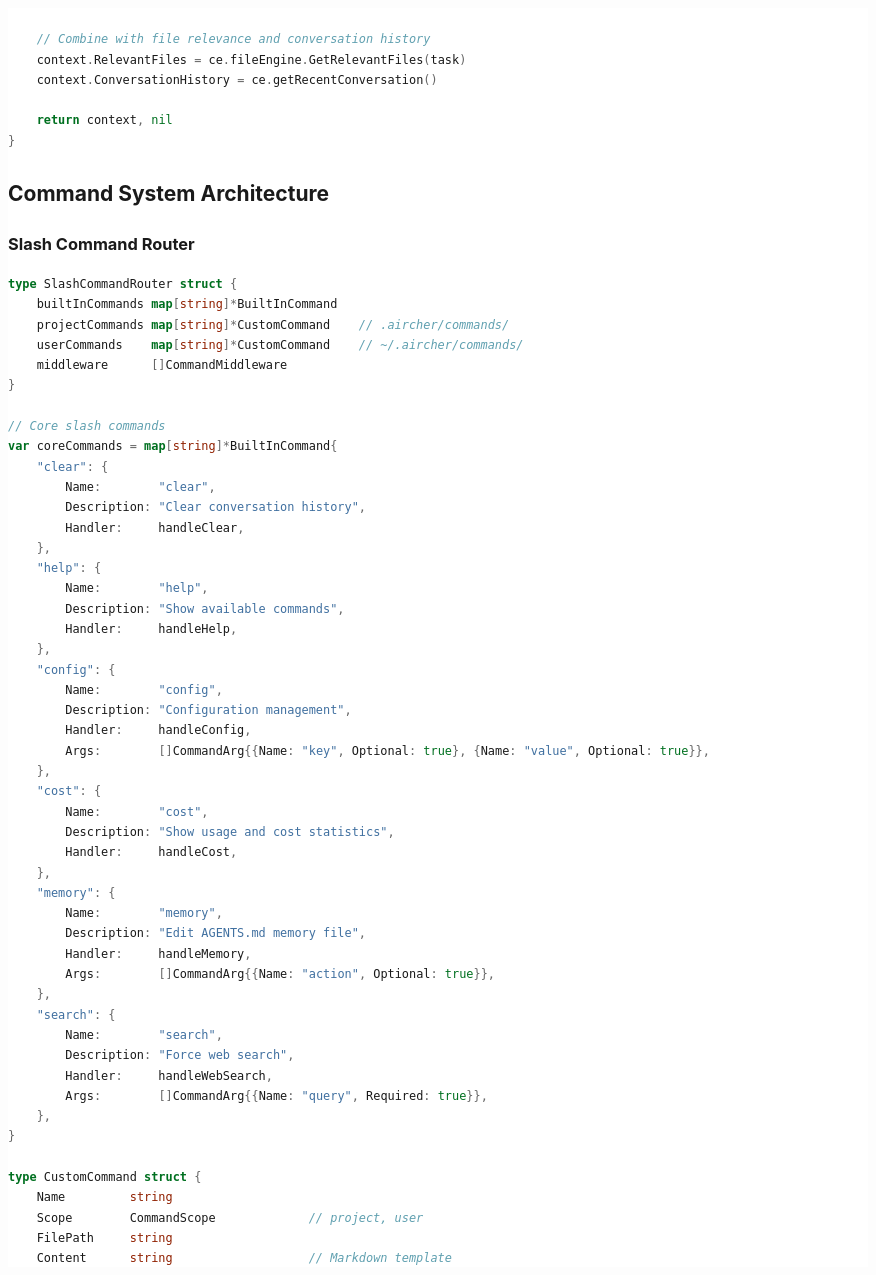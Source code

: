```go
    
    // Combine with file relevance and conversation history
    context.RelevantFiles = ce.fileEngine.GetRelevantFiles(task)
    context.ConversationHistory = ce.getRecentConversation()
    
    return context, nil
}
```

## Command System Architecture

### Slash Command Router

```go
type SlashCommandRouter struct {
    builtInCommands map[string]*BuiltInCommand
    projectCommands map[string]*CustomCommand    // .aircher/commands/
    userCommands    map[string]*CustomCommand    // ~/.aircher/commands/
    middleware      []CommandMiddleware
}

// Core slash commands
var coreCommands = map[string]*BuiltInCommand{
    "clear": {
        Name:        "clear",
        Description: "Clear conversation history",
        Handler:     handleClear,
    },
    "help": {
        Name:        "help", 
        Description: "Show available commands",
        Handler:     handleHelp,
    },
    "config": {
        Name:        "config",
        Description: "Configuration management",
        Handler:     handleConfig,
        Args:        []CommandArg{{Name: "key", Optional: true}, {Name: "value", Optional: true}},
    },
    "cost": {
        Name:        "cost",
        Description: "Show usage and cost statistics",
        Handler:     handleCost,
    },
    "memory": {
        Name:        "memory",
        Description: "Edit AGENTS.md memory file",
        Handler:     handleMemory,
        Args:        []CommandArg{{Name: "action", Optional: true}},
    },
    "search": {
        Name:        "search",
        Description: "Force web search",
        Handler:     handleWebSearch,
        Args:        []CommandArg{{Name: "query", Required: true}},
    },
}

type CustomCommand struct {
    Name         string
    Scope        CommandScope             // project, user
    FilePath     string
    Content      string                   // Markdown template
```